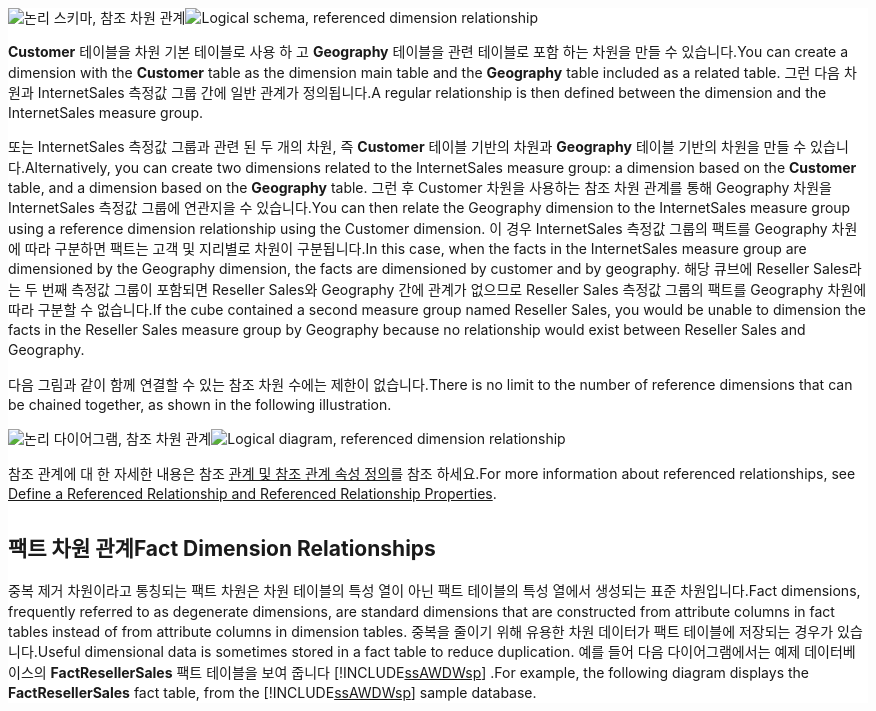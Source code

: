  <span data-ttu-id="83ec1-120">![논리 스키마, 참조 차원 관계](../../analysis-services/dev-guide/media/as-refdim-schema1.gif "논리 스키마, 참조 차원 관계")</span><span class="sxs-lookup"><span data-stu-id="83ec1-120">![Logical schema, referenced dimension relationship](../../analysis-services/dev-guide/media/as-refdim-schema1.gif "Logical schema, referenced dimension relationship")</span></span>  
  
 <span data-ttu-id="83ec1-121">**Customer** 테이블을 차원 기본 테이블로 사용 하 고 **Geography** 테이블을 관련 테이블로 포함 하는 차원을 만들 수 있습니다.</span><span class="sxs-lookup"><span data-stu-id="83ec1-121">You can create a dimension with the **Customer** table as the dimension main table and the **Geography** table included as a related table.</span></span> <span data-ttu-id="83ec1-122">그런 다음 차원과 InternetSales 측정값 그룹 간에 일반 관계가 정의됩니다.</span><span class="sxs-lookup"><span data-stu-id="83ec1-122">A regular relationship is then defined between the dimension and the InternetSales measure group.</span></span>  
  
 <span data-ttu-id="83ec1-123">또는 InternetSales 측정값 그룹과 관련 된 두 개의 차원, 즉 **Customer** 테이블 기반의 차원과 **Geography** 테이블 기반의 차원을 만들 수 있습니다.</span><span class="sxs-lookup"><span data-stu-id="83ec1-123">Alternatively, you can create two dimensions related to the InternetSales measure group: a dimension based on the **Customer** table, and a dimension based on the **Geography** table.</span></span> <span data-ttu-id="83ec1-124">그런 후 Customer 차원을 사용하는 참조 차원 관계를 통해 Geography 차원을 InternetSales 측정값 그룹에 연관지을 수 있습니다.</span><span class="sxs-lookup"><span data-stu-id="83ec1-124">You can then relate the Geography dimension to the InternetSales measure group using a reference dimension relationship using the Customer dimension.</span></span> <span data-ttu-id="83ec1-125">이 경우 InternetSales 측정값 그룹의 팩트를 Geography 차원에 따라 구분하면 팩트는 고객 및 지리별로 차원이 구분됩니다.</span><span class="sxs-lookup"><span data-stu-id="83ec1-125">In this case, when the facts in the InternetSales measure group are dimensioned by the Geography dimension, the facts are dimensioned by customer and by geography.</span></span> <span data-ttu-id="83ec1-126">해당 큐브에 Reseller Sales라는 두 번째 측정값 그룹이 포함되면 Reseller Sales와 Geography 간에 관계가 없으므로 Reseller Sales 측정값 그룹의 팩트를 Geography 차원에 따라 구분할 수 없습니다.</span><span class="sxs-lookup"><span data-stu-id="83ec1-126">If the cube contained a second measure group named Reseller Sales, you would be unable to dimension the facts in the Reseller Sales measure group by Geography because no relationship would exist between Reseller Sales and Geography.</span></span>  
  
 <span data-ttu-id="83ec1-127">다음 그림과 같이 함께 연결할 수 있는 참조 차원 수에는 제한이 없습니다.</span><span class="sxs-lookup"><span data-stu-id="83ec1-127">There is no limit to the number of reference dimensions that can be chained together, as shown in the following illustration.</span></span>  
  
 <span data-ttu-id="83ec1-128">![논리 다이어그램, 참조 차원 관계](../../analysis-services/dev-guide/media/as-refdimension2.gif "논리 다이어그램, 참조 차원 관계")</span><span class="sxs-lookup"><span data-stu-id="83ec1-128">![Logical diagram, referenced dimension relationship](../../analysis-services/dev-guide/media/as-refdimension2.gif "Logical diagram, referenced dimension relationship")</span></span>  
  
 <span data-ttu-id="83ec1-129">참조 관계에 대 한 자세한 내용은 참조 [관계 및 참조 관계 속성 정의](../multidimensional-models/define-a-referenced-relationship-and-referenced-relationship-properties.md)를 참조 하세요.</span><span class="sxs-lookup"><span data-stu-id="83ec1-129">For more information about referenced relationships, see [Define a Referenced Relationship and Referenced Relationship Properties](../multidimensional-models/define-a-referenced-relationship-and-referenced-relationship-properties.md).</span></span>  
  
## <a name="fact-dimension-relationships"></a><span data-ttu-id="83ec1-130">팩트 차원 관계</span><span class="sxs-lookup"><span data-stu-id="83ec1-130">Fact Dimension Relationships</span></span>  
 <span data-ttu-id="83ec1-131">중복 제거 차원이라고 통칭되는 팩트 차원은 차원 테이블의 특성 열이 아닌 팩트 테이블의 특성 열에서 생성되는 표준 차원입니다.</span><span class="sxs-lookup"><span data-stu-id="83ec1-131">Fact dimensions, frequently referred to as degenerate dimensions, are standard dimensions that are constructed from attribute columns in fact tables instead of from attribute columns in dimension tables.</span></span> <span data-ttu-id="83ec1-132">중복을 줄이기 위해 유용한 차원 데이터가 팩트 테이블에 저장되는 경우가 있습니다.</span><span class="sxs-lookup"><span data-stu-id="83ec1-132">Useful dimensional data is sometimes stored in a fact table to reduce duplication.</span></span> <span data-ttu-id="83ec1-133">예를 들어 다음 다이어그램에서는 예제 데이터베이스의 **FactResellerSales** 팩트 테이블을 보여 줍니다 [!INCLUDE[ssAWDWsp](../../includes/ssawdwsp-md.md)] .</span><span class="sxs-lookup"><span data-stu-id="83ec1-133">For example, the following diagram displays the **FactResellerSales** fact table, from the [!INCLUDE[ssAWDWsp](../../includes/ssawdwsp-md.md)] sample database.</span></span>  
  